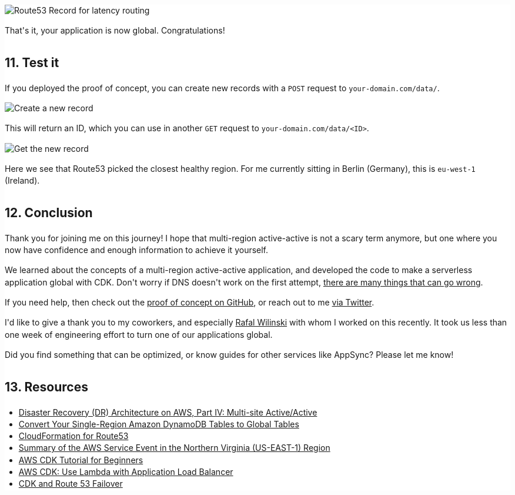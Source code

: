 ![Route53 Record for latency routing](https://bahr.dev/pictures/active-active-config.png)

That's it, your application is now global. Congratulations!

## 11. Test it

If you deployed the proof of concept, you can create new records with a `POST` request to `your-domain.com/data/`.

![Create a new record](https://bahr.dev/pictures/active-active-post-data.png)

This will return an ID, which you can use in another `GET` request to `your-domain.com/data/<ID>`.

![Get the new record](https://bahr.dev/pictures/active-active-get-data.png)

Here we see that Route53 picked the closest healthy region. For me currently sitting in Berlin (Germany), this is `eu-west-1` (Ireland).

## 12. Conclusion

Thank you for joining me on this journey! I hope that multi-region active-active is not a scary term anymore, but one
where you now have confidence and enough information to achieve it yourself.

We learned about the concepts of a multi-region active-active application, and developed the code to make
a serverless application global with CDK. Don't worry if DNS doesn't work on the first attempt, [there are many things that can go wrong](https://bahr.dev/2020/09/01/multiple-frontends/#troubleshooting).

If you need help, then check out the [proof of concept on GitHub](https://github.com/bahrmichael/multi-region-active-active-cdk), or reach out to me [via Twitter](https://twitter.com/bahrdev).

I'd like to give a thank you to my coworkers, and especially [Rafal Wilinski](https://twitter.com/rafalwilinski) with whom I worked on this recently.
It took us less than one week of engineering effort to turn one of our applications global.

Did you find something that can be optimized, or know guides for other services like AppSync? Please let me know!

## 13. Resources

- [Disaster Recovery (DR) Architecture on AWS, Part IV: Multi-site Active/Active](https://aws.amazon.com/blogs/architecture/disaster-recovery-dr-architecture-on-aws-part-iv-multi-site-active-active/)
- [Convert Your Single-Region Amazon DynamoDB Tables to Global Tables](https://aws.amazon.com/blogs/aws/new-convert-your-single-region-amazon-dynamodb-tables-to-global-tables/)
- [CloudFormation for Route53](https://docs.aws.amazon.com/AWSCloudFormation/latest/UserGuide/AWS_Route53.html)
- [Summary of the AWS Service Event in the Northern Virginia (US-EAST-1) Region](https://aws.amazon.com/message/12721/)
- [AWS CDK Tutorial for Beginners](https://bobbyhadz.com/blog/aws-cdk-tutorial-typescript)
- [AWS CDK: Use Lambda with Application Load Balancer](https://sbstjn.com/blog/aws-cdk-lambda-loadbalancer-vpc-certificate/)
- [CDK and Route 53 Failover](https://repost.aws/questions/QUfRU5dvaoQRC97y4F9A9UwA/cdk-and-route-53-failover)
